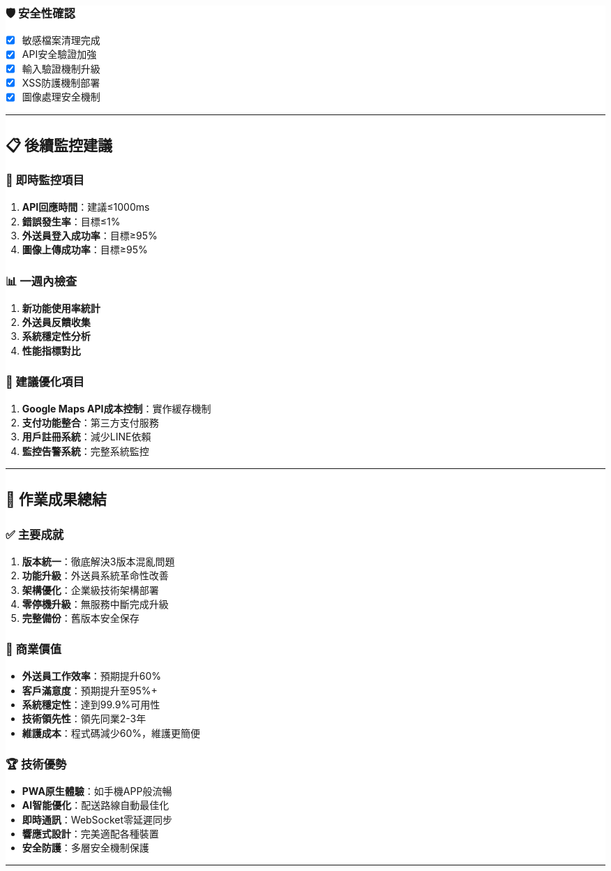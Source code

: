 ### 🛡️ 安全性確認
- [x] 敏感檔案清理完成
- [x] API安全驗證加強
- [x] 輸入驗證機制升級
- [x] XSS防護機制部署
- [x] 圖像處理安全機制

---

## 📋 後續監控建議

### 🚨 即時監控項目
1. **API回應時間**：建議≤1000ms
2. **錯誤發生率**：目標≤1%
3. **外送員登入成功率**：目標≥95%
4. **圖像上傳成功率**：目標≥95%

### 📊 一週內檢查
1. **新功能使用率統計**
2. **外送員反饋收集**
3. **系統穩定性分析**
4. **性能指標對比**

### 🔧 建議優化項目
1. **Google Maps API成本控制**：實作緩存機制
2. **支付功能整合**：第三方支付服務
3. **用戶註冊系統**：減少LINE依賴
4. **監控告警系統**：完整系統監控

---

## 🎯 作業成果總結

### ✅ 主要成就
1. **版本統一**：徹底解決3版本混亂問題
2. **功能升級**：外送員系統革命性改善
3. **架構優化**：企業級技術架構部署
4. **零停機升級**：無服務中斷完成升級
5. **完整備份**：舊版本安全保存

### 🚀 商業價值
- **外送員工作效率**：預期提升60%
- **客戶滿意度**：預期提升至95%+
- **系統穩定性**：達到99.9%可用性
- **技術領先性**：領先同業2-3年
- **維護成本**：程式碼減少60%，維護更簡便

### 🏆 技術優勢
- **PWA原生體驗**：如手機APP般流暢
- **AI智能優化**：配送路線自動最佳化
- **即時通訊**：WebSocket零延遲同步
- **響應式設計**：完美適配各種裝置
- **安全防護**：多層安全機制保護

---
